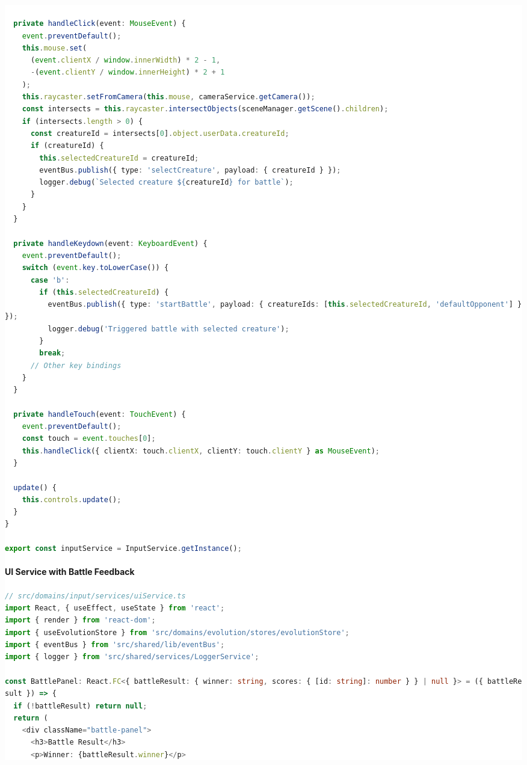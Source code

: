 ```typescript

  private handleClick(event: MouseEvent) {
    event.preventDefault();
    this.mouse.set(
      (event.clientX / window.innerWidth) * 2 - 1,
      -(event.clientY / window.innerHeight) * 2 + 1
    );
    this.raycaster.setFromCamera(this.mouse, cameraService.getCamera());
    const intersects = this.raycaster.intersectObjects(sceneManager.getScene().children);
    if (intersects.length > 0) {
      const creatureId = intersects[0].object.userData.creatureId;
      if (creatureId) {
        this.selectedCreatureId = creatureId;
        eventBus.publish({ type: 'selectCreature', payload: { creatureId } });
        logger.debug(`Selected creature ${creatureId} for battle`);
      }
    }
  }

  private handleKeydown(event: KeyboardEvent) {
    event.preventDefault();
    switch (event.key.toLowerCase()) {
      case 'b':
        if (this.selectedCreatureId) {
          eventBus.publish({ type: 'startBattle', payload: { creatureIds: [this.selectedCreatureId, 'defaultOpponent'] } });
          logger.debug('Triggered battle with selected creature');
        }
        break;
      // Other key bindings
    }
  }

  private handleTouch(event: TouchEvent) {
    event.preventDefault();
    const touch = event.touches[0];
    this.handleClick({ clientX: touch.clientX, clientY: touch.clientY } as MouseEvent);
  }

  update() {
    this.controls.update();
  }
}

export const inputService = InputService.getInstance();
```

#### UI Service with Battle Feedback
```typescript
// src/domains/input/services/uiService.ts
import React, { useEffect, useState } from 'react';
import { render } from 'react-dom';
import { useEvolutionStore } from 'src/domains/evolution/stores/evolutionStore';
import { eventBus } from 'src/shared/lib/eventBus';
import { logger } from 'src/shared/services/LoggerService';

const BattlePanel: React.FC<{ battleResult: { winner: string, scores: { [id: string]: number } } | null }> = ({ battleResult }) => {
  if (!battleResult) return null;
  return (
    <div className="battle-panel">
      <h3>Battle Result</h3>
      <p>Winner: {battleResult.winner}</p>
```